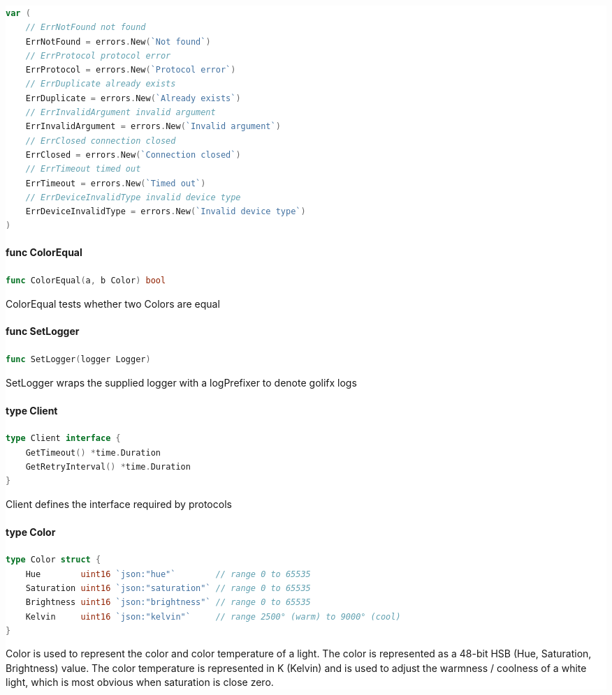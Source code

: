 ```go
var (
	// ErrNotFound not found
	ErrNotFound = errors.New(`Not found`)
	// ErrProtocol protocol error
	ErrProtocol = errors.New(`Protocol error`)
	// ErrDuplicate already exists
	ErrDuplicate = errors.New(`Already exists`)
	// ErrInvalidArgument invalid argument
	ErrInvalidArgument = errors.New(`Invalid argument`)
	// ErrClosed connection closed
	ErrClosed = errors.New(`Connection closed`)
	// ErrTimeout timed out
	ErrTimeout = errors.New(`Timed out`)
	// ErrDeviceInvalidType invalid device type
	ErrDeviceInvalidType = errors.New(`Invalid device type`)
)
```

#### func  ColorEqual

```go
func ColorEqual(a, b Color) bool
```
ColorEqual tests whether two Colors are equal

#### func  SetLogger

```go
func SetLogger(logger Logger)
```
SetLogger wraps the supplied logger with a logPrefixer to denote golifx logs

#### type Client

```go
type Client interface {
	GetTimeout() *time.Duration
	GetRetryInterval() *time.Duration
}
```

Client defines the interface required by protocols

#### type Color

```go
type Color struct {
	Hue        uint16 `json:"hue"`        // range 0 to 65535
	Saturation uint16 `json:"saturation"` // range 0 to 65535
	Brightness uint16 `json:"brightness"` // range 0 to 65535
	Kelvin     uint16 `json:"kelvin"`     // range 2500° (warm) to 9000° (cool)
}
```

Color is used to represent the color and color temperature of a light. The color
is represented as a 48-bit HSB (Hue, Saturation, Brightness) value. The color
temperature is represented in K (Kelvin) and is used to adjust the warmness /
coolness of a white light, which is most obvious when saturation is close zero.
